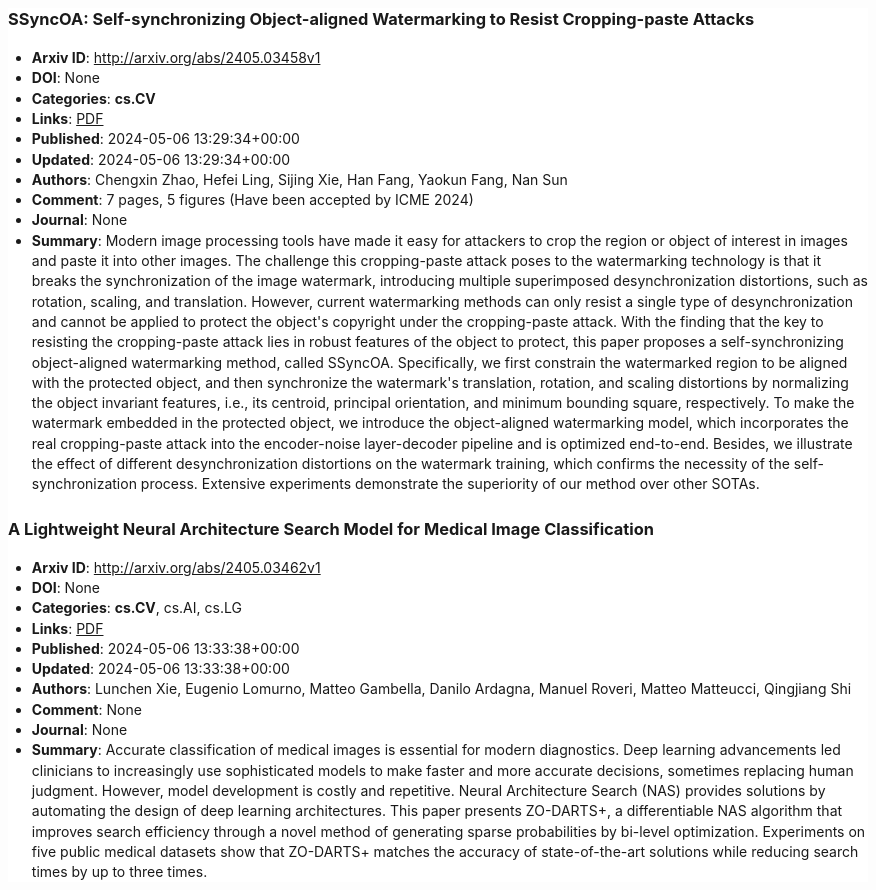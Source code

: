 

### SSyncOA: Self-synchronizing Object-aligned Watermarking to Resist Cropping-paste Attacks
- **Arxiv ID**: http://arxiv.org/abs/2405.03458v1
- **DOI**: None
- **Categories**: **cs.CV**
- **Links**: [PDF](http://arxiv.org/pdf/2405.03458v1)
- **Published**: 2024-05-06 13:29:34+00:00
- **Updated**: 2024-05-06 13:29:34+00:00
- **Authors**: Chengxin Zhao, Hefei Ling, Sijing Xie, Han Fang, Yaokun Fang, Nan Sun
- **Comment**: 7 pages, 5 figures (Have been accepted by ICME 2024)
- **Journal**: None
- **Summary**: Modern image processing tools have made it easy for attackers to crop the region or object of interest in images and paste it into other images. The challenge this cropping-paste attack poses to the watermarking technology is that it breaks the synchronization of the image watermark, introducing multiple superimposed desynchronization distortions, such as rotation, scaling, and translation. However, current watermarking methods can only resist a single type of desynchronization and cannot be applied to protect the object's copyright under the cropping-paste attack. With the finding that the key to resisting the cropping-paste attack lies in robust features of the object to protect, this paper proposes a self-synchronizing object-aligned watermarking method, called SSyncOA. Specifically, we first constrain the watermarked region to be aligned with the protected object, and then synchronize the watermark's translation, rotation, and scaling distortions by normalizing the object invariant features, i.e., its centroid, principal orientation, and minimum bounding square, respectively. To make the watermark embedded in the protected object, we introduce the object-aligned watermarking model, which incorporates the real cropping-paste attack into the encoder-noise layer-decoder pipeline and is optimized end-to-end. Besides, we illustrate the effect of different desynchronization distortions on the watermark training, which confirms the necessity of the self-synchronization process. Extensive experiments demonstrate the superiority of our method over other SOTAs.



### A Lightweight Neural Architecture Search Model for Medical Image Classification
- **Arxiv ID**: http://arxiv.org/abs/2405.03462v1
- **DOI**: None
- **Categories**: **cs.CV**, cs.AI, cs.LG
- **Links**: [PDF](http://arxiv.org/pdf/2405.03462v1)
- **Published**: 2024-05-06 13:33:38+00:00
- **Updated**: 2024-05-06 13:33:38+00:00
- **Authors**: Lunchen Xie, Eugenio Lomurno, Matteo Gambella, Danilo Ardagna, Manuel Roveri, Matteo Matteucci, Qingjiang Shi
- **Comment**: None
- **Journal**: None
- **Summary**: Accurate classification of medical images is essential for modern diagnostics. Deep learning advancements led clinicians to increasingly use sophisticated models to make faster and more accurate decisions, sometimes replacing human judgment. However, model development is costly and repetitive. Neural Architecture Search (NAS) provides solutions by automating the design of deep learning architectures. This paper presents ZO-DARTS+, a differentiable NAS algorithm that improves search efficiency through a novel method of generating sparse probabilities by bi-level optimization. Experiments on five public medical datasets show that ZO-DARTS+ matches the accuracy of state-of-the-art solutions while reducing search times by up to three times.

